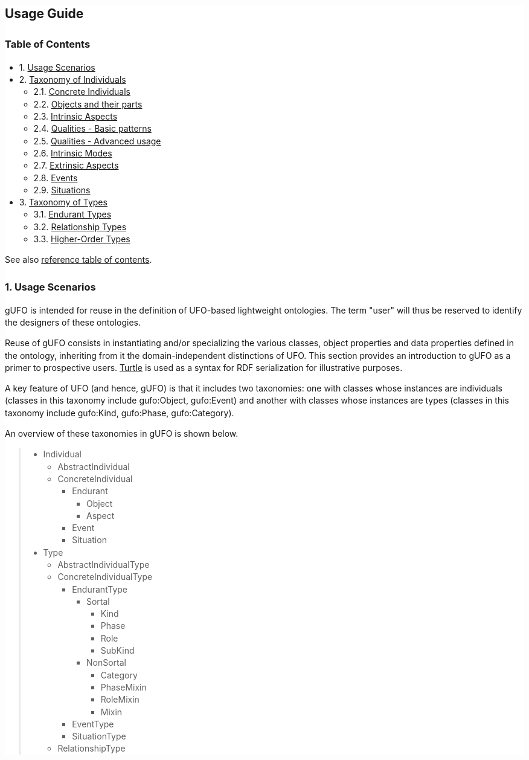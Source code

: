 ## Usage Guide <a name="usageguide"></a>

### Table of Contents

* 1\. [Usage Scenarios](#scenarios)
* 2\. [Taxonomy of Individuals](#individuals)
    * 2.1\. [Concrete Individuals](#concreteindividuals)
    * 2.2\. [Objects and their parts](#objectsandparts)
    * 2.3\. [Intrinsic Aspects](#intrinsicaspects)
    * 2.4\. [Qualities - Basic patterns](#basicqualities)
    * 2.5\. [Qualities - Advanced usage](#advancedqualities)
    * 2.6\. [Intrinsic Modes](#intrinsicmodes)
    * 2.7\. [Extrinsic Aspects](#extrinsicaspects)
    * 2.8\. [Events](#events)
    * 2.9\. [Situations](#situations)
* 3\. [Taxonomy of Types](#types)
    * 3.1\. [Endurant Types](#enduranttypes)
    * 3.2\. [Relationship Types](#relationshiptypes)
    * 3.3\. [Higher-Order Types](#highordertypes)

See also [reference table of contents](#toc).

<a name="scenarios"></a>

### 1. Usage Scenarios

gUFO is intended for reuse in the definition of UFO-based lightweight ontologies. The term "user" will thus be reserved to identify the designers of these ontologies.

Reuse of gUFO consists in instantiating and/or specializing the  various classes, object properties and data properties defined in the ontology, inheriting from it the domain-independent distinctions of UFO. This section provides an introduction to gUFO as a primer to prospective users. [Turtle](https://www.w3.org/TR/turtle/) is used as a syntax for RDF serialization for illustrative purposes.  

A key feature of UFO (and hence, gUFO) is that it includes two taxonomies: one with classes whose instances are individuals (classes in this taxonomy include gufo:Object, gufo:Event) and another with classes whose instances are types (classes in this taxonomy include gufo:Kind, gufo:Phase, gufo:Category).

An overview of these taxonomies in gUFO is shown below.

> * Individual
>     * AbstractIndividual
>     * ConcreteIndividual
>         * Endurant
>             * Object
>             * Aspect
>         * Event
>         * Situation
> * Type
>     * AbstractIndividualType
>     * ConcreteIndividualType
>         * EndurantType
>             * Sortal
>                 * Kind
>                 * Phase
>                 * Role
>                 * SubKind
>             * NonSortal
>                 * Category
>                 * PhaseMixin
>                 * RoleMixin
>                 * Mixin
>         * EventType
>         * SituationType
>     * RelationshipType